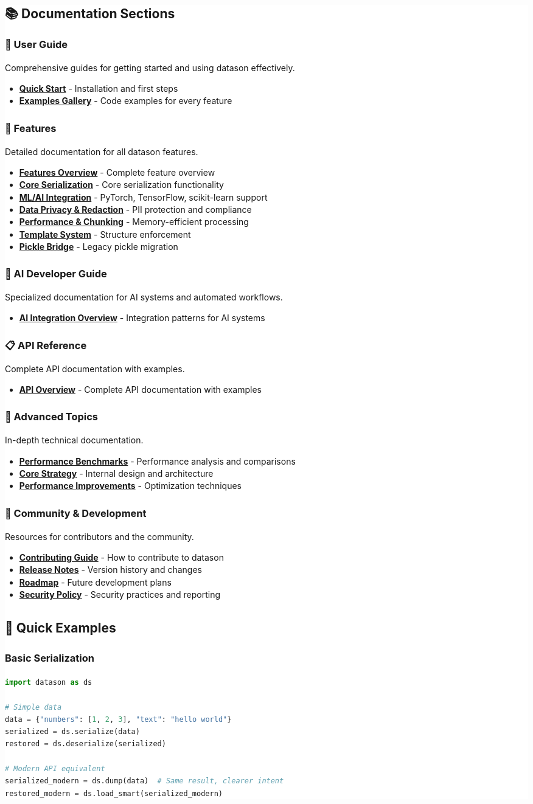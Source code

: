 ## 📚 Documentation Sections

### 📖 User Guide
Comprehensive guides for getting started and using datason effectively.

- **[Quick Start](user-guide/quick-start.md)** - Installation and first steps
- **[Examples Gallery](user-guide/examples/index.md)** - Code examples for every feature

### 🔧 Features
Detailed documentation for all datason features.

- **[Features Overview](features/index.md)** - Complete feature overview
- **[Core Serialization](features/core/index.md)** - Core serialization functionality
- **[ML/AI Integration](features/ml-ai/index.md)** - PyTorch, TensorFlow, scikit-learn support
- **[Data Privacy & Redaction](features/redaction.md)** - PII protection and compliance
- **[Performance & Chunking](features/performance/index.md)** - Memory-efficient processing
- **[Template System](features/template-deserialization/index.md)** - Structure enforcement
- **[Pickle Bridge](features/pickle-bridge/index.md)** - Legacy pickle migration

### 🤖 AI Developer Guide  
Specialized documentation for AI systems and automated workflows.

- **[AI Integration Overview](ai-guide/overview.md)** - Integration patterns for AI systems

### 📋 API Reference
Complete API documentation with examples.

- **[API Overview](api/index.md)** - Complete API documentation with examples

### 🔬 Advanced Topics
In-depth technical documentation.

- **[Performance Benchmarks](advanced/benchmarks.md)** - Performance analysis and comparisons
- **[Core Strategy](core-serialization-strategy.md)** - Internal design and architecture
- **[Performance Improvements](performance-improvements.md)** - Optimization techniques

### 👥 Community & Development
Resources for contributors and the community.

- **[Contributing Guide](community/contributing.md)** - How to contribute to datason
- **[Release Notes](community/changelog.md)** - Version history and changes
- **[Roadmap](community/roadmap.md)** - Future development plans
- **[Security Policy](community/security.md)** - Security practices and reporting

## 🚀 Quick Examples

### Basic Serialization

```python
import datason as ds

# Simple data
data = {"numbers": [1, 2, 3], "text": "hello world"}
serialized = ds.serialize(data)
restored = ds.deserialize(serialized)

# Modern API equivalent
serialized_modern = ds.dump(data)  # Same result, clearer intent
restored_modern = ds.load_smart(serialized_modern)
```

